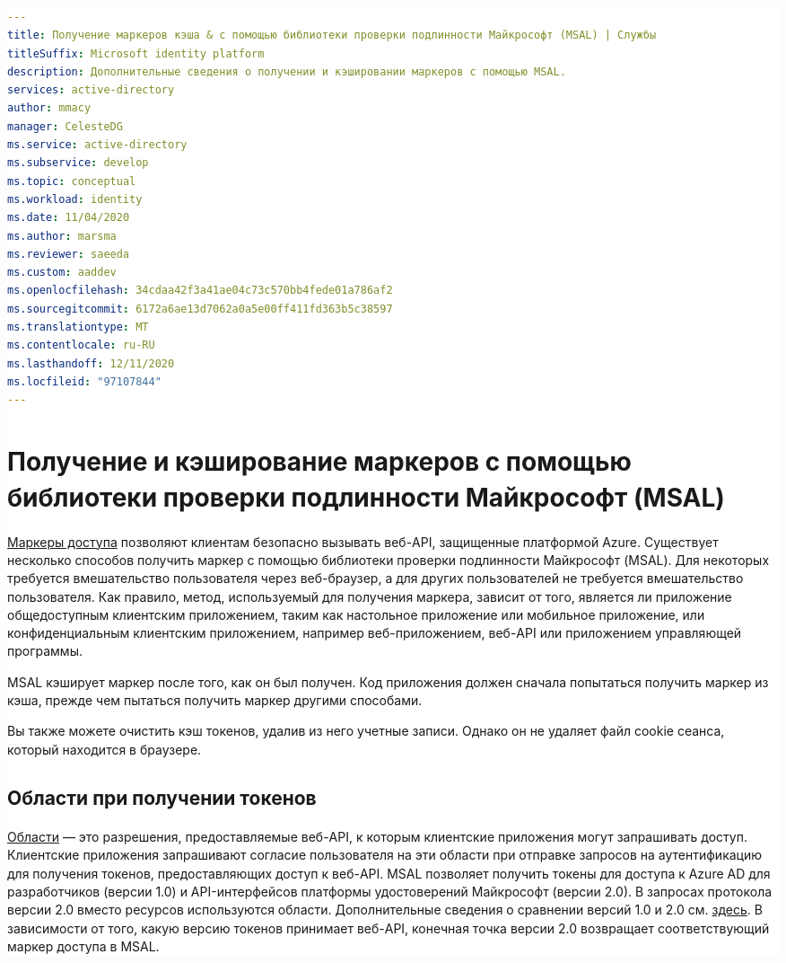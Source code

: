 ```yaml
---
title: Получение маркеров кэша & с помощью библиотеки проверки подлинности Майкрософт (MSAL) | Службы
titleSuffix: Microsoft identity platform
description: Дополнительные сведения о получении и кэшировании маркеров с помощью MSAL.
services: active-directory
author: mmacy
manager: CelesteDG
ms.service: active-directory
ms.subservice: develop
ms.topic: conceptual
ms.workload: identity
ms.date: 11/04/2020
ms.author: marsma
ms.reviewer: saeeda
ms.custom: aaddev
ms.openlocfilehash: 34cdaa42f3a41ae04c73c570bb4fede01a786af2
ms.sourcegitcommit: 6172a6ae13d7062a0a5e00ff411fd363b5c38597
ms.translationtype: MT
ms.contentlocale: ru-RU
ms.lasthandoff: 12/11/2020
ms.locfileid: "97107844"
---
```

# <a name="acquire-and-cache-tokens-using-the-microsoft-authentication-library-msal"></a>Получение и кэширование маркеров с помощью библиотеки проверки подлинности Майкрософт (MSAL)

[Маркеры доступа](access-tokens.md) позволяют клиентам безопасно вызывать веб-API, защищенные платформой Azure. Существует несколько способов получить маркер с помощью библиотеки проверки подлинности Майкрософт (MSAL). Для некоторых требуется вмешательство пользователя через веб-браузер, а для других пользователей не требуется вмешательство пользователя. Как правило, метод, используемый для получения маркера, зависит от того, является ли приложение общедоступным клиентским приложением, таким как настольное приложение или мобильное приложение, или конфиденциальным клиентским приложением, например веб-приложением, веб-API или приложением управляющей программы.

MSAL кэширует маркер после того, как он был получен. Код приложения должен сначала попытаться получить маркер из кэша, прежде чем пытаться получить маркер другими способами.

Вы также можете очистить кэш токенов, удалив из него учетные записи. Однако он не удаляет файл cookie сеанса, который находится в браузере.

## <a name="scopes-when-acquiring-tokens"></a>Области при получении токенов

[Области](v2-permissions-and-consent.md) — это разрешения, предоставляемые веб-API, к которым клиентские приложения могут запрашивать доступ. Клиентские приложения запрашивают согласие пользователя на эти области при отправке запросов на аутентификацию для получения токенов, предоставляющих доступ к веб-API. MSAL позволяет получить токены для доступа к Azure AD для разработчиков (версии 1.0) и API-интерфейсов платформы удостоверений Майкрософт (версии 2.0). В запросах протокола версии 2.0 вместо ресурсов используются области. Дополнительные сведения о сравнении версий 1.0 и 2.0 см. [здесь](../azuread-dev/azure-ad-endpoint-comparison.md). В зависимости от того, какую версию токенов принимает веб-API, конечная точка версии 2.0 возвращает соответствующий маркер доступа в MSAL.
